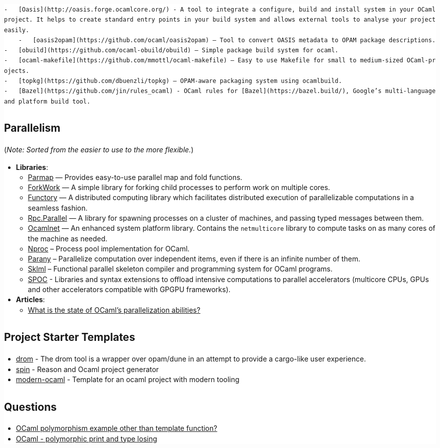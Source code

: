     -   [Oasis](http://oasis.forge.ocamlcore.org/) - A tool to integrate a configure, build and install system in your OCaml project. It helps to create standard entry points in your build system and allows external tools to analyse your project easily.
        -   [oasis2opam](https://github.com/ocaml/oasis2opam) — Tool to convert OASIS metadata to OPAM package descriptions.
    -   [obuild](https://github.com/ocaml-obuild/obuild) – Simple package build system for ocaml.
    -   [ocaml-makefile](https://github.com/mmottl/ocaml-makefile) — Easy to use Makefile for small to medium-sized OCaml-projects.
    -   [topkg](https://github.com/dbuenzli/topkg) — OPAM-aware packaging system using ocamlbuild.
    -   [Bazel](https://github.com/jin/rules_ocaml) - OCaml rules for [Bazel](https://bazel.build/), Google’s multi-language and platform build tool.

Parallelism
-----------

(*Note: Sorted from the easier to use to the more flexible.*)

-   **Libraries**:
    -   [Parmap](http://rdicosmo.github.io/parmap/) — Provides easy-to-use parallel map and fold functions.
    -   [ForkWork](https://github.com/mlin/forkwork) — A simple library for forking child processes to perform work on multiple cores.
    -   [Functory](http://functory.lri.fr/About.html) — A distributed computing library which facilitates distributed execution of parallelizable computations in a seamless fashion.
    -   [Rpc.Parallel](https://github.com/janestreet/rpc_parallel) — A library for spawning processes on a cluster of machines, and passing typed messages between them.
    -   [Ocamlnet](http://projects.camlcity.org/projects/ocamlnet.html) — An enhanced system platform library. Contains the `netmulticore` library to compute tasks on as many cores of the machine as needed.
    -   [Nproc](https://github.com/MyLifeLabs/nproc) – Process pool implementation for OCaml.
    -   [Parany](https://github.com/UnixJunkie/parany) – Parallelize computation over independent items, even if there is an infinite number of them.
    -   [Sklml](http://sklml.inria.fr) – Functional parallel skeleton compiler and programming system for OCaml programs.
    -   [SPOC](https://github.com/mathiasbourgoin/SPOC) - Libraries and syntax extensions to offload intensive computations to parallel accelerators (multicore CPUs, GPUs and other accelerators compatible with GPGPU frameworks).
-   **Articles**:
    -   [What is the state of OCaml’s parallelization abilities?](https://stackoverflow.com/questions/6588500/what-is-the-state-of-ocamls-parallelization-abilities)

Project Starter Templates
-------------------------

-   [drom](https://github.com/OCamlPro/drom/) - The drom tool is a wrapper over opam/dune in an attempt to provide a cargo-like user experience.
-   [spin](https://github.com/tmattio/spin) - Reason and Ocaml project generator
-   [modern-ocaml](https://github.com/Khady/modern-ocaml) - Template for an ocaml project with modern tooling

Questions
---------

-   [OCaml polymorphism example other than template function?](https://stackoverflow.com/questions/14440531/ocaml-polymorphism-example-other-than-template-function)
-   [OCaml - polymorphic print and type losing](https://stackoverflow.com/questions/7442449/ocaml-polymorphic-print-and-type-losing)
